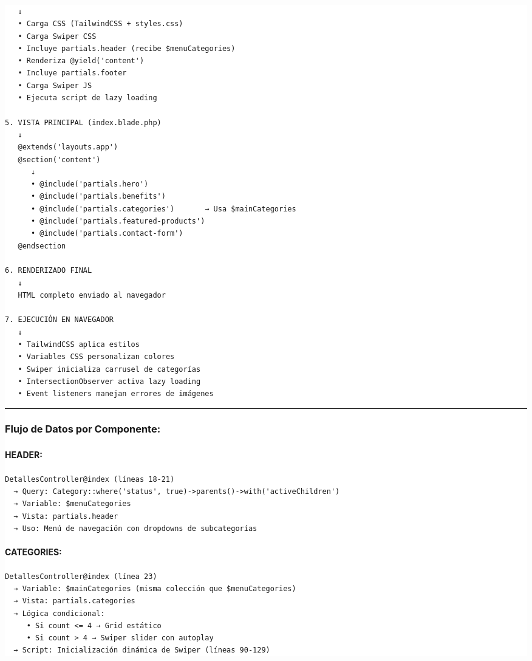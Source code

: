 ```
   ↓
   • Carga CSS (TailwindCSS + styles.css)
   • Carga Swiper CSS
   • Incluye partials.header (recibe $menuCategories)
   • Renderiza @yield('content')
   • Incluye partials.footer
   • Carga Swiper JS
   • Ejecuta script de lazy loading

5. VISTA PRINCIPAL (index.blade.php)
   ↓
   @extends('layouts.app')
   @section('content')
      ↓
      • @include('partials.hero')
      • @include('partials.benefits')
      • @include('partials.categories')       → Usa $mainCategories
      • @include('partials.featured-products')
      • @include('partials.contact-form')
   @endsection

6. RENDERIZADO FINAL
   ↓
   HTML completo enviado al navegador

7. EJECUCIÓN EN NAVEGADOR
   ↓
   • TailwindCSS aplica estilos
   • Variables CSS personalizan colores
   • Swiper inicializa carrusel de categorías
   • IntersectionObserver activa lazy loading
   • Event listeners manejan errores de imágenes
```

---

### Flujo de Datos por Componente:

#### HEADER:
```
DetallesController@index (líneas 18-21)
  → Query: Category::where('status', true)->parents()->with('activeChildren')
  → Variable: $menuCategories
  → Vista: partials.header
  → Uso: Menú de navegación con dropdowns de subcategorías
```

#### CATEGORIES:
```
DetallesController@index (línea 23)
  → Variable: $mainCategories (misma colección que $menuCategories)
  → Vista: partials.categories
  → Lógica condicional:
     • Si count <= 4 → Grid estático
     • Si count > 4 → Swiper slider con autoplay
  → Script: Inicialización dinámica de Swiper (líneas 90-129)
```
